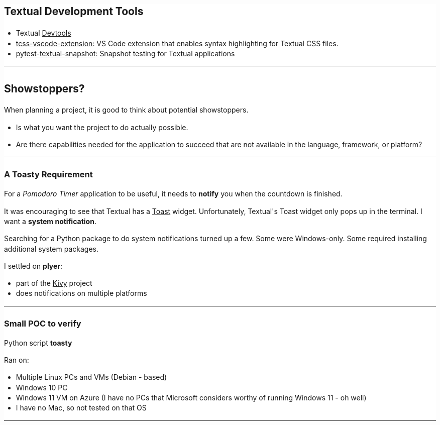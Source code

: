 
## Textual Development Tools

- Textual [Devtools](https://textual.textualize.io/guide/devtools/)
- [tcss-vscode-extension](https://github.com/Textualize/tcss-vscode-extension#readme): VS Code extension that enables syntax highlighting for Textual CSS files.
- [pytest-textual-snapshot](https://github.com/Textualize/pytest-textual-snapshot#readme): Snapshot testing for Textual applications



---

## Showstoppers?

When planning a project, it is good to think about potential showstoppers.

- Is what you want the project to do actually possible.

- Are there capabilities needed for the application to succeed that are not available in the language, framework, or platform?



---

### A Toasty Requirement

For a *Pomodoro Timer* application to be useful, it needs to **notify** you when the countdown is finished.

It was encouraging to see that Textual has a [Toast](https://textual.textualize.io/widgets/toast/) widget. Unfortunately, Textual's Toast widget only pops up in the terminal. I want a **system notification**.

Searching for a Python package to do system notifications turned up a few. Some were Windows-only. Some required installing additional system packages.

I settled on **plyer**:

- part of the [Kivy](https://kivy.org/) project
- does notifications on multiple platforms

---

### Small POC to verify

Python script **toasty**

Ran on:
- Multiple Linux PCs and VMs (Debian - based)
- Windows 10 PC
- Windows 11 VM on Azure (I have no PCs that Microsoft considers worthy of running Windows 11 - oh well)
- I have no Mac, so not tested on that OS



---